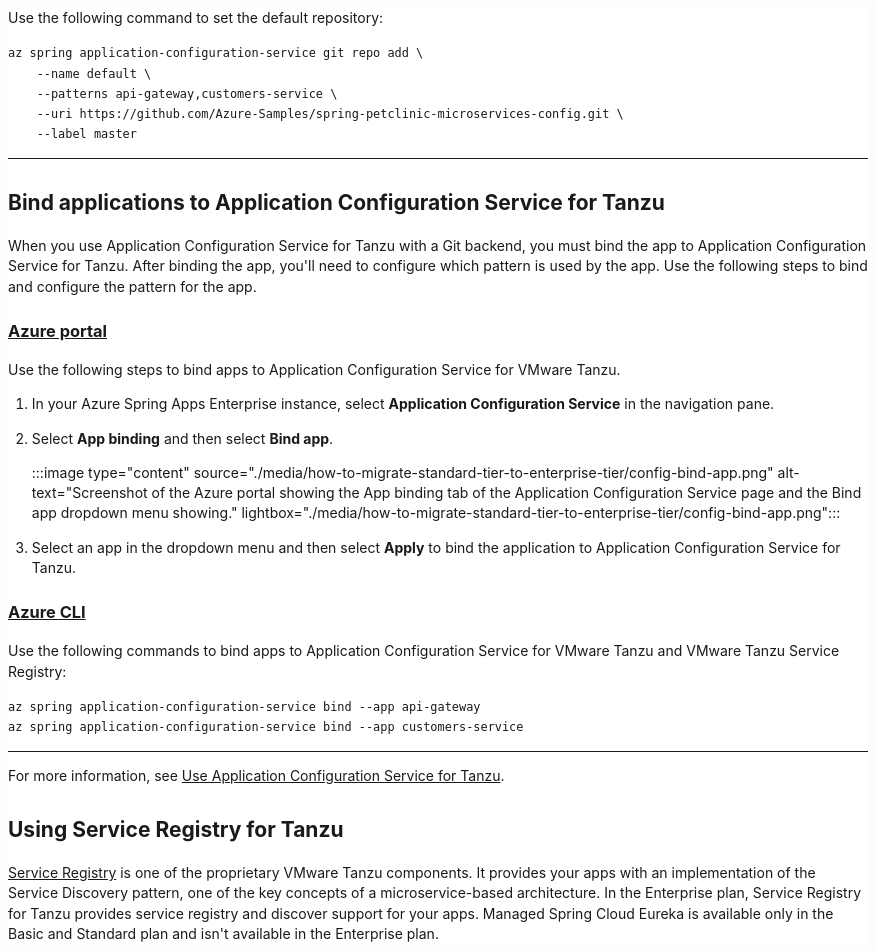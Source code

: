 Use the following command to set the default repository:

```azurecli
az spring application-configuration-service git repo add \
    --name default \
    --patterns api-gateway,customers-service \
    --uri https://github.com/Azure-Samples/spring-petclinic-microservices-config.git \
    --label master
```

---

## Bind applications to Application Configuration Service for Tanzu

When you use Application Configuration Service for Tanzu with a Git backend, you must bind the app to Application Configuration Service for Tanzu. After binding the app, you'll need to configure which pattern is used by the app. Use the following  steps to bind and configure the pattern for the app.

### [Azure portal](#tab/azure-portal)

Use the following steps to bind apps to Application Configuration Service for VMware Tanzu.

1. In your Azure Spring Apps Enterprise instance, select **Application Configuration Service** in the navigation pane.

1. Select **App binding** and then select **Bind app**.

   :::image type="content" source="./media/how-to-migrate-standard-tier-to-enterprise-tier/config-bind-app.png" alt-text="Screenshot of the Azure portal showing the App binding tab of the Application Configuration Service page and the Bind app dropdown menu showing." lightbox="./media/how-to-migrate-standard-tier-to-enterprise-tier/config-bind-app.png":::

1. Select an app in the dropdown menu and then select **Apply** to bind the application to Application Configuration Service for Tanzu.

### [Azure CLI](#tab/azure-cli)

Use the following commands to bind apps to Application Configuration Service for VMware Tanzu and VMware Tanzu Service Registry:

```azurecli
az spring application-configuration-service bind --app api-gateway
az spring application-configuration-service bind --app customers-service
```

---

For more information, see [Use Application Configuration Service for Tanzu](../enterprise/how-to-enterprise-application-configuration-service.md).

## Using Service Registry for Tanzu

[Service Registry](https://docs.vmware.com/en/Spring-Cloud-Services-for-VMware-Tanzu/3.1/spring-cloud-services/GUID-service-registry-index.html) is one of the proprietary VMware Tanzu components. It provides your apps with an implementation of the Service Discovery pattern, one of the key concepts of a microservice-based architecture. In the Enterprise plan, Service Registry for Tanzu provides service registry and discover support for your apps. Managed Spring Cloud Eureka is available only in the Basic and Standard plan and isn't available in the Enterprise plan.
